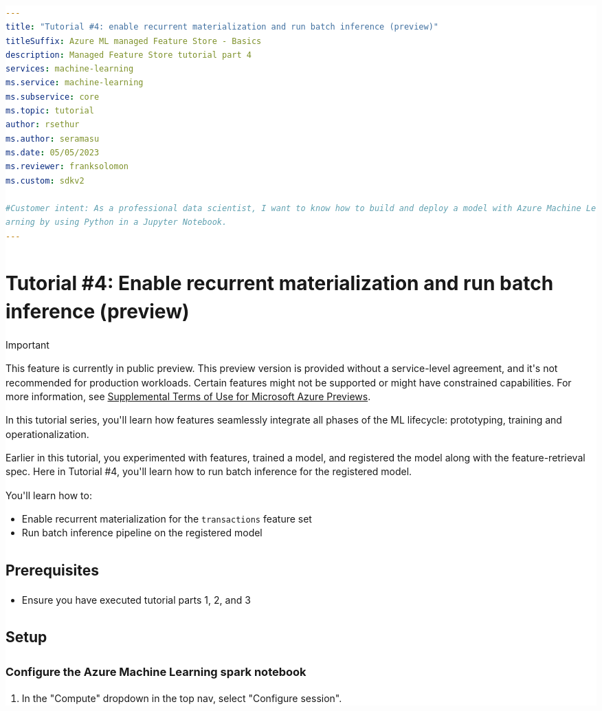 ```yaml
---
title: "Tutorial #4: enable recurrent materialization and run batch inference (preview)"
titleSuffix: Azure ML managed Feature Store - Basics
description: Managed Feature Store tutorial part 4
services: machine-learning
ms.service: machine-learning
ms.subservice: core
ms.topic: tutorial
author: rsethur
ms.author: seramasu
ms.date: 05/05/2023
ms.reviewer: franksolomon
ms.custom: sdkv2

#Customer intent: As a professional data scientist, I want to know how to build and deploy a model with Azure Machine Learning by using Python in a Jupyter Notebook.
---
```


# Tutorial #4: Enable recurrent materialization and run batch inference (preview)

> [!IMPORTANT]
> This feature is currently in public preview. This preview version is provided without a service-level agreement, and it's not recommended for production workloads. Certain features might not be supported or might have constrained capabilities. For more information, see [Supplemental Terms of Use for Microsoft Azure Previews](https://azure.microsoft.com/support/legal/preview-supplemental-terms/).

In this tutorial series, you'll learn how features seamlessly integrate all phases of the ML lifecycle: prototyping, training and operationalization.

Earlier in this tutorial, you experimented with features, trained a model, and registered the model along with the feature-retrieval spec. Here in Tutorial #4, you'll learn how to run batch inference for the registered model.

You'll learn how to:

* Enable recurrent materialization for the `transactions` feature set
* Run batch inference pipeline on the registered model

## Prerequisites

- Ensure you have executed tutorial parts 1, 2, and 3

## Setup

### Configure the Azure Machine Learning spark notebook

1. In the "Compute" dropdown in the top nav, select "Configure session".
